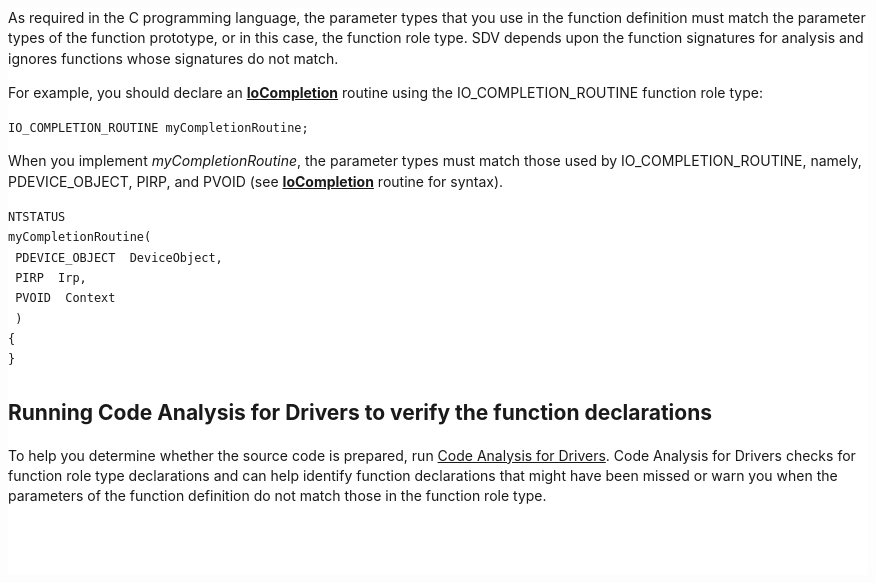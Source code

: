 As required in the C programming language, the parameter types that you use in the function definition must match the parameter types of the function prototype, or in this case, the function role type. SDV depends upon the function signatures for analysis and ignores functions whose signatures do not match.

For example, you should declare an [**IoCompletion**](https://msdn.microsoft.com/library/windows/hardware/ff548354) routine using the IO\_COMPLETION\_ROUTINE function role type:

```
IO_COMPLETION_ROUTINE myCompletionRoutine;
```

When you implement *myCompletionRoutine*, the parameter types must match those used by IO\_COMPLETION\_ROUTINE, namely, PDEVICE\_OBJECT, PIRP, and PVOID (see [**IoCompletion**](https://msdn.microsoft.com/library/windows/hardware/ff548354) routine for syntax).

```
NTSTATUS
myCompletionRoutine(
 PDEVICE_OBJECT  DeviceObject,
 PIRP  Irp,
 PVOID  Context
 )
{
}
```

## <span id="running_code_analysis_for_drivers_to_verify_the_function_declarations"></span><span id="RUNNING_CODE_ANALYSIS_FOR_DRIVERS_TO_VERIFY_THE_FUNCTION_DECLARATIONS"></span> Running Code Analysis for Drivers to verify the function declarations


To help you determine whether the source code is prepared, run [Code Analysis for Drivers](code-analysis-for-drivers.md). Code Analysis for Drivers checks for function role type declarations and can help identify function declarations that might have been missed or warn you when the parameters of the function definition do not match those in the function role type.

 

 





